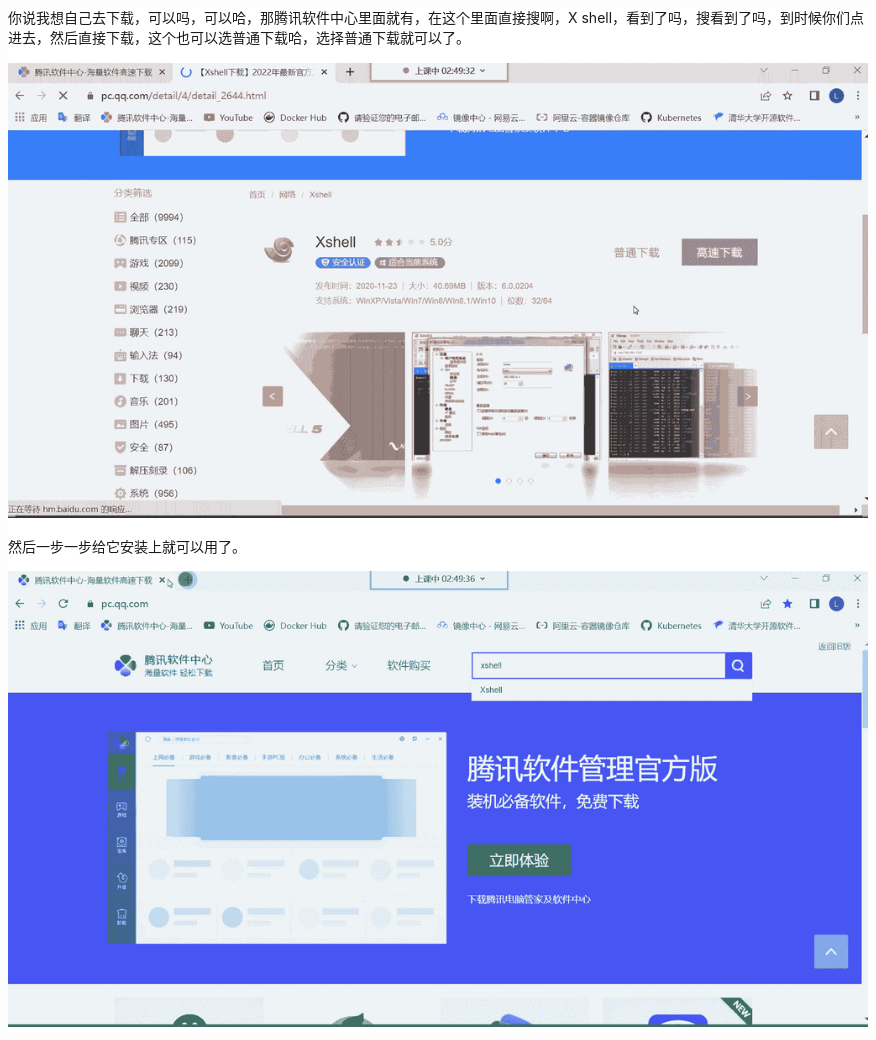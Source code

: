 你说我想自己去下载，可以吗，可以哈，那腾讯软件中心里面就有，在这个里面直接搜啊，X shell，看到了吗，搜看到了吗，到时候你们点进去，然后直接下载，这个也可以选普通下载哈，选择普通下载就可以了。



![](img/51f6afeea37306358f2d131099436b69_11.png)

然后一步一步给它安装上就可以用了。

![](img/51f6afeea37306358f2d131099436b69_13.png)
